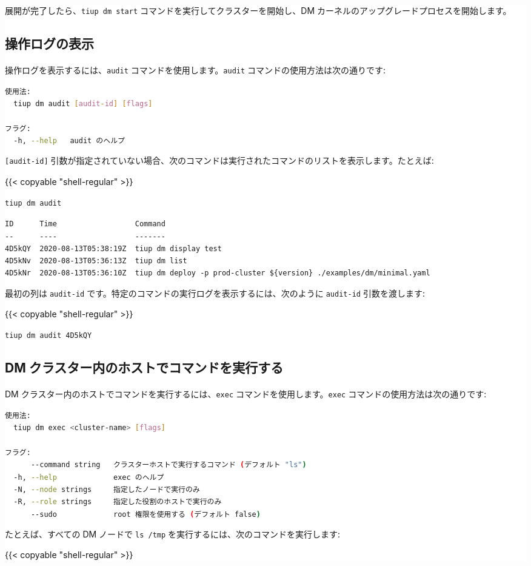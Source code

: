 展開が完了したら、`tiup dm start` コマンドを実行してクラスターを開始し、DM カーネルのアップグレードプロセスを開始します。

## 操作ログの表示

操作ログを表示するには、`audit` コマンドを使用します。`audit` コマンドの使用方法は次の通りです:

```bash
使用法:
  tiup dm audit [audit-id] [flags]

フラグ:
  -h, --help   audit のヘルプ
```

`[audit-id]` 引数が指定されていない場合、次のコマンドは実行されたコマンドのリストを表示します。たとえば:

{{< copyable "shell-regular" >}}

```bash
tiup dm audit
```

```
ID      Time                  Command
--      ----                  -------
4D5kQY  2020-08-13T05:38:19Z  tiup dm display test
4D5kNv  2020-08-13T05:36:13Z  tiup dm list
4D5kNr  2020-08-13T05:36:10Z  tiup dm deploy -p prod-cluster ${version} ./examples/dm/minimal.yaml
```

最初の列は `audit-id` です。特定のコマンドの実行ログを表示するには、次のように `audit-id` 引数を渡します:

{{< copyable "shell-regular" >}}

```bash
tiup dm audit 4D5kQY
```

## DM クラスター内のホストでコマンドを実行する

DM クラスター内のホストでコマンドを実行するには、`exec` コマンドを使用します。`exec` コマンドの使用方法は次の通りです:

```bash
使用法:
  tiup dm exec <cluster-name> [flags]

フラグ:
      --command string   クラスターホストで実行するコマンド (デフォルト "ls")
  -h, --help             exec のヘルプ
  -N, --node strings     指定したノードで実行のみ
  -R, --role strings     指定した役割のホストで実行のみ
      --sudo             root 権限を使用する (デフォルト false)
```

たとえば、すべての DM ノードで `ls /tmp` を実行するには、次のコマンドを実行します:

{{< copyable "shell-regular" >}}
